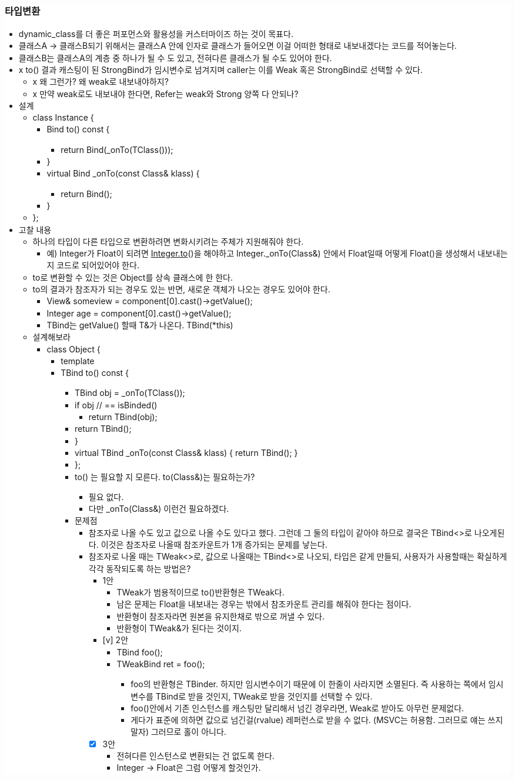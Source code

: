 



### 타입변환

- dynamic_class를 더 좋은 퍼포먼스와 활용성을 커스터마이즈 하는 것이 목표다.
- 클래스A -> 클래스B되기 위해서는 클래스A 안에 인자로 클래스가 들어오면 이걸 어떠한 형태로 내보내겠다는 코드를 적어놓는다.
- 클래스B는 클래스A의 계층 중 하나가 될 수 도 있고, 전혀다른 클래스가 될 수도 있어야 한다.
- x to() 결과 캐스팅이 된 StrongBind가 임시변수로 넘겨지며 caller는 이를 Weak 혹은 StrongBind로 선택할 수 있다.
  - x 왜 그런가? 왜 weak로 내보내야하지?
  - x 만약 weak로도 내보내야 한다면, Refer는 weak와 Strong 양쪽 다 안되나?
- 설계
  - class Instance {
    - Bind<T> to() const {
      - return Bind<T>(_onTo(TClass<T>()));
    - }
    - virtual Bind<Instance> _onTo(const Class& klass) {
      - return Bind<Instance>();
    - }
  - };
- 고찰 내용
  - 하나의 타입이 다른 타입으로 변환하려면 변화시키려는 주체가 지원해줘야 한다.
    - 예) Integer가 Float이 되려면 [Integer.to](http://integer.to/)<Float>()을 해야하고 Integer._onTo(Class&) 안에서 Float일때 어떻게 Float()을 생성해서 내보내는지 코드로 되어있어야 한다.
  - to로 변환할 수 있는 것은 Object를 상속 클래스에 한 한다.
  - to의 결과가 참조자가 되는 경우도 있는 반면, 새로운 객체가 나오는 경우도 있어야 한다.
    - View& someview = component[0].cast<View>()->getValue();
    - Integer age = component[0].cast<Integer>()->getValue();
    - TBind는 getValue() 할때 T&가 나온다. TBind<View>(*this)
  - 설계해보라
    - class Object {
      - template <typename T>
      - TBind<T> to() const {
        - TBind<Object> obj = _onTo(TClass<T>());
        - if obj // == isBinded()
          - return TBind<T>(obj);
        - return TBind<T>();
      - }
      - virtual TBind<Object> _onTo(const Class& klass) { return TBind<Object>(); }
    - };
  - to<T>() 는 필요할 지 모른다. to(Class&)는 필요하는가?
    - 필요 없다.
    - 다만 _onTo(Class&) 이런건 필요하겠다.
  - 문제점
    -  참조자로 나올 수도 있고 값으로 나올 수도 있다고 했다. 그런데 그 둘의 타입이 같아야 하므로 결국은 TBind<>로 나오게된다. 이것은 참조자로 나올때 참조카운트가 1개 증가되는 문제를 낳는다.
    - 참조자로 나올 때는 TWeak<>로, 값으로 나올때는 TBind<>로 나오되, 타입은 같게 만들되, 사용자가 사용할때는 확실하게 각각 동작되도록 하는 방법은?
      - 1안
        - TWeak가 범용적이므로 to()반환형은 TWeak다.
        - 남은 문제는 Float을 내보내는 경우는 밖에서 참조카운트 관리를 해줘야 한다는 점이다.
        - 반환형이 참조자라면 원본을 유지한채로 밖으로 꺼낼 수 있다.
        - 반환형이 TWeak&가 된다는 것이지.
      - [v] 2안
        - TBind<int> foo();
        - TWeakBind<int> ret = foo();
          - foo의 반환형은 TBinder. 하지만 임시변수이기 때문에 이 한줄이 사라지면 소멸된다. 즉 사용하는 쪽에서 임시변수를 TBind로 받을 것인지, TWeak로 받을 것인지를 선택할 수 있다.
          - foo()안에서 기존 인스턴스를 캐스팅만 달리해서 넘긴 경우라면, Weak로 받아도 아무런 문제없다.
          - 게다가 표준에 의하면 값으로 넘긴걸(rvalue) 레퍼런스로 받을 수 없다. (MSVC는 허용함. 그러므로 얘는 쓰지 말자) 그러므로 홀이 아니다.
      - [x] 3안
        - 전혀다른 인스턴스로 변환되는 건 없도록 한다.
        - Integer -> Float은 그럼 어떻게 할것인가.
